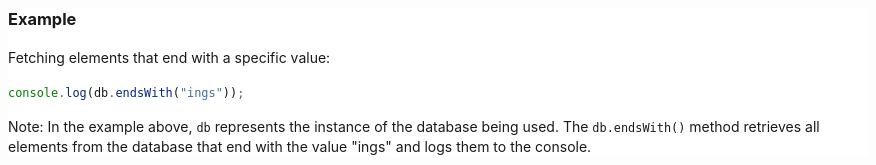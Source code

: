 ### Example

Fetching elements that end with a specific value:
```javascript
console.log(db.endsWith("ings"));
```

Note: In the example above, `db` represents the instance of the database being used. The `db.endsWith()` method retrieves all elements from the database that end with the value "ings" and logs them to the console.
